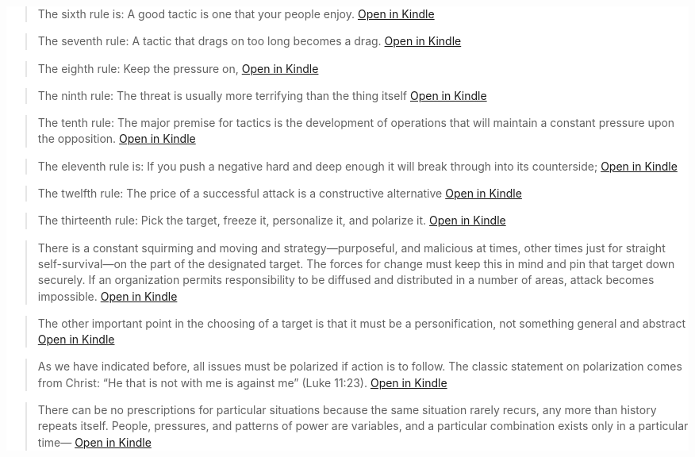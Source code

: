 

> The sixth rule is: A good tactic is one that your people enjoy. [Open in Kindle](kindle://book?action=open&asin=B003T0G9GM&location=1847)



> The seventh rule: A tactic that drags on too long becomes a drag. [Open in Kindle](kindle://book?action=open&asin=B003T0G9GM&location=1849)



> The eighth rule: Keep the pressure on, [Open in Kindle](kindle://book?action=open&asin=B003T0G9GM&location=1852)



> The ninth rule: The threat is usually more terrifying than the thing itself [Open in Kindle](kindle://book?action=open&asin=B003T0G9GM&location=1854)



> The tenth rule: The major premise for tactics is the development of operations that will maintain a constant pressure upon the opposition. [Open in Kindle](kindle://book?action=open&asin=B003T0G9GM&location=1854)



> The eleventh rule is: If you push a negative hard and deep enough it will break through into its counterside; [Open in Kindle](kindle://book?action=open&asin=B003T0G9GM&location=1858)



> The twelfth rule: The price of a successful attack is a constructive alternative [Open in Kindle](kindle://book?action=open&asin=B003T0G9GM&location=1873)



> The thirteenth rule: Pick the target, freeze it, personalize it, and polarize it. [Open in Kindle](kindle://book?action=open&asin=B003T0G9GM&location=1875)



> There is a constant squirming and moving and strategy—purposeful, and malicious at times, other times just for straight self-survival—on the part of the designated target. The forces for change must keep this in mind and pin that target down securely. If an organization permits responsibility to be diffused and distributed in a number of areas, attack becomes impossible. [Open in Kindle](kindle://book?action=open&asin=B003T0G9GM&location=1894)



> The other important point in the choosing of a target is that it must be a personification, not something general and abstract [Open in Kindle](kindle://book?action=open&asin=B003T0G9GM&location=1911)



> As we have indicated before, all issues must be polarized if action is to follow. The classic statement on polarization comes from Christ: “He that is not with me is against me” (Luke 11:23). [Open in Kindle](kindle://book?action=open&asin=B003T0G9GM&location=1918)



> There can be no prescriptions for particular situations because the same situation rarely recurs, any more than history repeats itself. People, pressures, and patterns of power are variables, and a particular combination exists only in a particular time— [Open in Kindle](kindle://book?action=open&asin=B003T0G9GM&location=1977)
